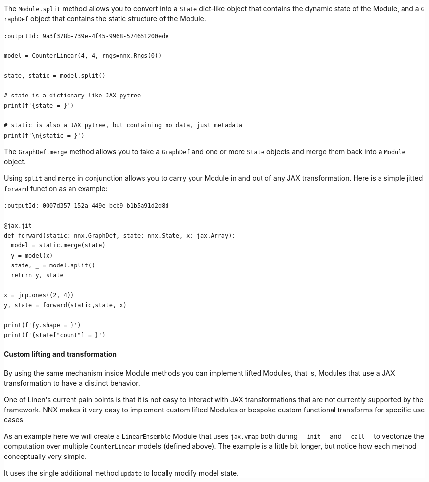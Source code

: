 The `Module.split` method allows you to convert into a `State` dict-like object that contains the dynamic state of the Module, and a `GraphDef` object that contains the static structure of the Module.

```{code-cell}
:outputId: 9a3f378b-739e-4f45-9968-574651200ede

model = CounterLinear(4, 4, rngs=nnx.Rngs(0))

state, static = model.split()

# state is a dictionary-like JAX pytree
print(f'{state = }')

# static is also a JAX pytree, but containing no data, just metadata
print(f'\n{static = }')
```

The `GraphDef.merge` method allows you to take a `GraphDef` and one or more `State` objects and merge them back into a `Module` object.

Using `split` and `merge` in conjunction allows you to carry your Module in and out of any JAX transformation. Here is a simple jitted `forward` function as an example:

```{code-cell}
:outputId: 0007d357-152a-449e-bcb9-b1b5a91d2d8d

@jax.jit
def forward(static: nnx.GraphDef, state: nnx.State, x: jax.Array):
  model = static.merge(state)
  y = model(x)
  state, _ = model.split()
  return y, state

x = jnp.ones((2, 4))
y, state = forward(static,state, x)

print(f'{y.shape = }')
print(f'{state["count"] = }')
```

#### Custom lifting and transformation

By using the same mechanism inside Module methods you can implement lifted Modules, that is, Modules that use a JAX transformation to have a distinct behavior.

One of Linen's current pain points is that it is not easy to interact with JAX transformations that are not currently supported by the framework. NNX makes it very easy to implement custom lifted Modules or bespoke custom functional transforms for specific use cases.

As an example here we will create a `LinearEnsemble` Module that uses `jax.vmap` both during `__init__` and `__call__` to vectorize the computation over multiple `CounterLinear` models (defined above). The example is a little bit longer, but notice how each method conceptually very simple.

It uses the single additional method `update` to locally modify model state.
